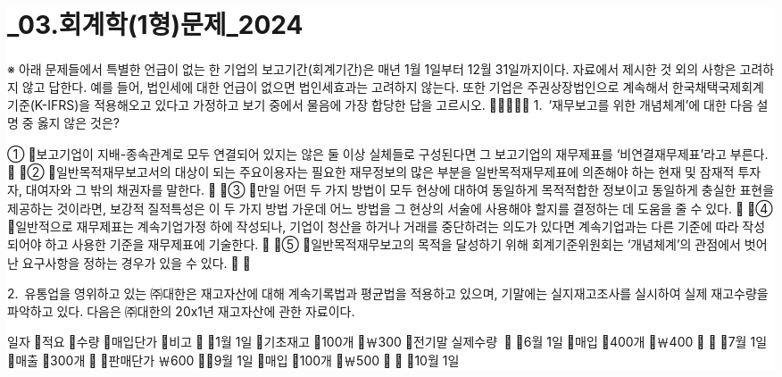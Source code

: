# _03.회계학(1형)문제_2024

※ 아래 문제들에서 특별한 언급이 없는 한 기업의 보고기간(회계기간)은 매년 1월 1일부터 12월 31일까지이다. 자료에서 제시한 것 외의 사항은 고려하지 않고 답한다. 예를 들어, 법인세에 대한 언급이 없으면 법인세효과는 고려하지 않는다. 또한 기업은 주권상장법인으로 계속해서 한국채택국제회계기준(K-IFRS)을 적용해오고 있다고 가정하고 보기 중에서 물음에 가장 합당한 답을 고르시오.

1.  ‘재무보고를 위한 개념체계’에 대한 다음 설명 중 옳지 않은 것은?
    
①
보고기업이 지배-종속관계로 모두 연결되어 있지는 않은 둘 이상 실체들로 구성된다면 그 보고기업의 재무제표를 ‘비연결재무제표’라고 부른다.

②
일반목적재무보고서의 대상이 되는 주요이용자는 필요한 재무정보의 많은 부분을 일반목적재무제표에 의존해야 하는 현재 및 잠재적 투자자, 대여자와 그 밖의 채권자를 말한다.

③
만일 어떤 두 가지 방법이 모두 현상에 대하여 동일하게 목적적합한 정보이고 동일하게 충실한 표현을 제공하는 것이라면, 보강적 질적특성은 이 두 가지 방법 가운데 어느 방법을 그 현상의 서술에 사용해야 할지를 결정하는 데 도움을 줄 수 있다.

④
일반적으로 재무제표는 계속기업가정 하에 작성되나, 기업이 청산을 하거나 거래를 중단하려는 의도가 있다면 계속기업과는 다른 기준에 따라 작성되어야 하고 사용한 기준을 재무제표에 기술한다.

⑤
일반목적재무보고의 목적을 달성하기 위해 회계기준위원회는 ‘개념체계’의 관점에서 벗어난 요구사항을 정하는 경우가 있을 수 있다.








2.  유통업을 영위하고 있는 ㈜대한은 재고자산에 대해 계속기록법과 평균법을 적용하고 있으며, 기말에는 실지재고조사를 실시하여 실제 재고수량을 파악하고 있다. 다음은 ㈜대한의 20x1년 재고자산에 관한 자료이다.
  
일자
적요
수량
매입단가
비고

1월 1일
기초재고
100개
￦300
전기말 실제수량 

6월 1일
매입
400개
￦400


7월 1일
매출
300개

판매단가 ￦600

9월 1일
매입
100개
￦500


10월 1일